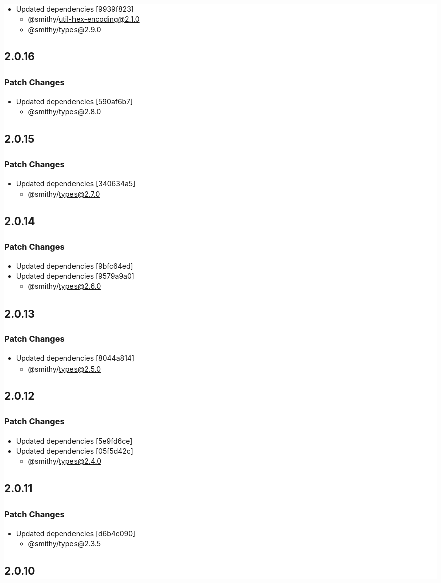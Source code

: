 - Updated dependencies [9939f823]
  - @smithy/util-hex-encoding@2.1.0
  - @smithy/types@2.9.0

## 2.0.16

### Patch Changes

- Updated dependencies [590af6b7]
  - @smithy/types@2.8.0

## 2.0.15

### Patch Changes

- Updated dependencies [340634a5]
  - @smithy/types@2.7.0

## 2.0.14

### Patch Changes

- Updated dependencies [9bfc64ed]
- Updated dependencies [9579a9a0]
  - @smithy/types@2.6.0

## 2.0.13

### Patch Changes

- Updated dependencies [8044a814]
  - @smithy/types@2.5.0

## 2.0.12

### Patch Changes

- Updated dependencies [5e9fd6ce]
- Updated dependencies [05f5d42c]
  - @smithy/types@2.4.0

## 2.0.11

### Patch Changes

- Updated dependencies [d6b4c090]
  - @smithy/types@2.3.5

## 2.0.10
